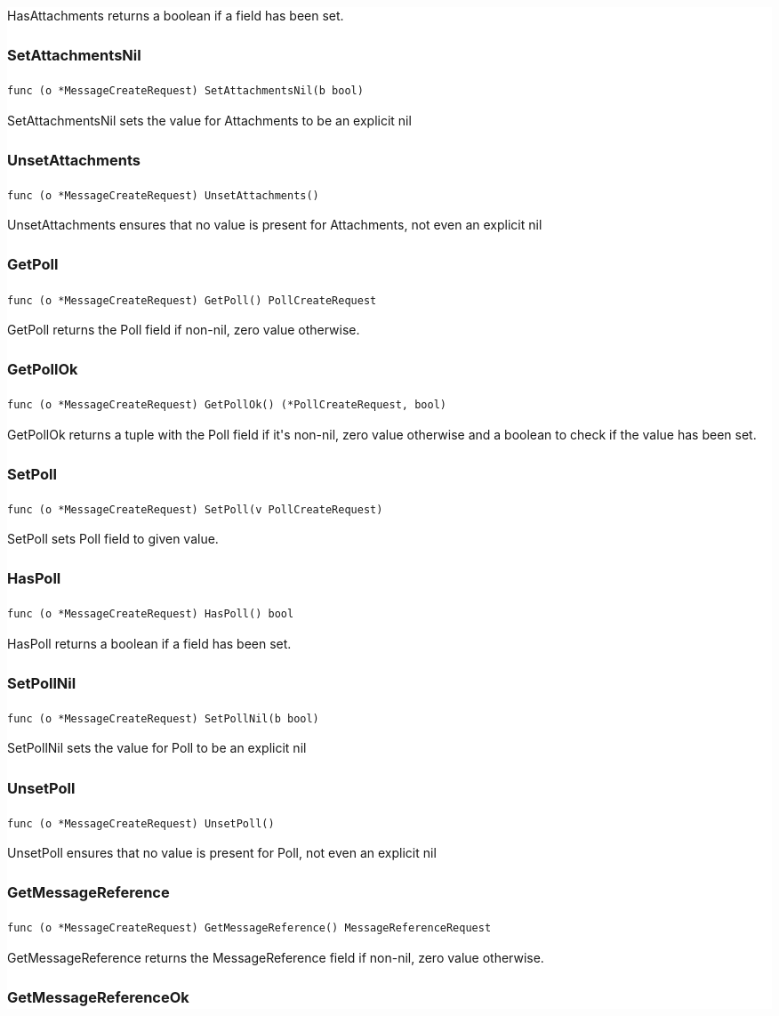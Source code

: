 HasAttachments returns a boolean if a field has been set.

### SetAttachmentsNil

`func (o *MessageCreateRequest) SetAttachmentsNil(b bool)`

 SetAttachmentsNil sets the value for Attachments to be an explicit nil

### UnsetAttachments
`func (o *MessageCreateRequest) UnsetAttachments()`

UnsetAttachments ensures that no value is present for Attachments, not even an explicit nil
### GetPoll

`func (o *MessageCreateRequest) GetPoll() PollCreateRequest`

GetPoll returns the Poll field if non-nil, zero value otherwise.

### GetPollOk

`func (o *MessageCreateRequest) GetPollOk() (*PollCreateRequest, bool)`

GetPollOk returns a tuple with the Poll field if it's non-nil, zero value otherwise
and a boolean to check if the value has been set.

### SetPoll

`func (o *MessageCreateRequest) SetPoll(v PollCreateRequest)`

SetPoll sets Poll field to given value.

### HasPoll

`func (o *MessageCreateRequest) HasPoll() bool`

HasPoll returns a boolean if a field has been set.

### SetPollNil

`func (o *MessageCreateRequest) SetPollNil(b bool)`

 SetPollNil sets the value for Poll to be an explicit nil

### UnsetPoll
`func (o *MessageCreateRequest) UnsetPoll()`

UnsetPoll ensures that no value is present for Poll, not even an explicit nil
### GetMessageReference

`func (o *MessageCreateRequest) GetMessageReference() MessageReferenceRequest`

GetMessageReference returns the MessageReference field if non-nil, zero value otherwise.

### GetMessageReferenceOk
